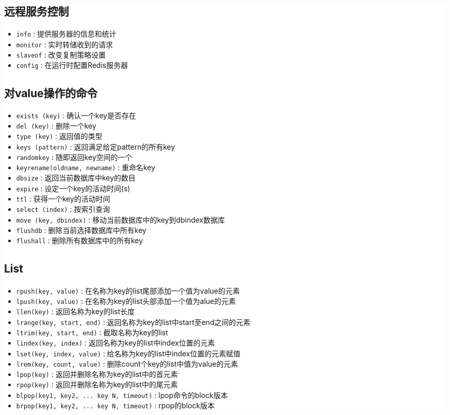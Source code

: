 ## 远程服务控制

+ `info` : 提供服务器的信息和统计
+ `monitor` : 实时转储收到的请求
+ `slaveof` : 改变复制策略设置
+ `config` : 在运行时配置Redis服务器

## 对value操作的命令

+ `exists (key)` : 确认一个key是否存在
+ `del (key)` : 删除一个key
+ `type (key)` : 返回值的类型
+ `keys (pattern)` : 返回满足给定pattern的所有key
+ `randomkey` : 随即返回key空间的一个
+ `keyrename(oldname, newname)` : 重命名key
+ `dbsize` : 返回当前数据库中key的数目
+ `expire` : 设定一个key的活动时间(s)
+ `ttl` : 获得一个key的活动时间
+ `select (index)` : 按索引查询
+ `move (key, dbindex)` : 移动当前数据库中的key到dbindex数据库
+ `flushdb` : 删除当前选择数据库中所有key
+ `flushall` : 删除所有数据库中的所有key

## List

+ `rpush(key, value)` : 在名称为key的list尾部添加一个值为value的元素
+ `lpush(key, value)` : 在名称为key的list头部添加一个值为alue的元素
+ `llen(key)` : 返回名称为key的list长度
+ `lrange(key, start, end)` : 返回名称为key的list中start至end之间的元素
+ `ltrim(key, start, end)` : 截取名称为key的list
+ `lindex(key, index)` : 返回名称为key的list中index位置的元素
+ `lset(key, index, value)` : 给名称为key的list中index位置的元素赋值
+ `lrem(key, count, value)` : 删除count个key的list中值为value的元素
+ `lpop(key)` : 返回并删除名称为key的list中的首元素
+ `rpop(key)` : 返回并删除名称为key的list中的尾元素
+ `blpop(key1, key2, ... key N, timeout)` : lpop命令的block版本
+ `brpop(key1, key2, ... key N, timeout)` : rpop的block版本